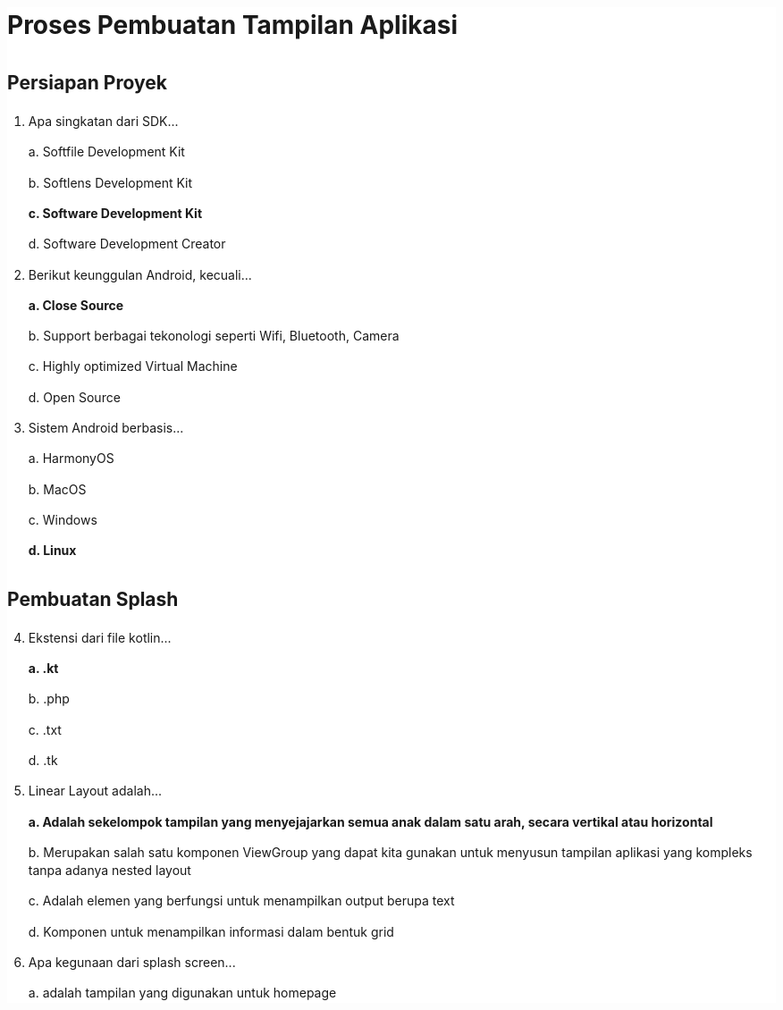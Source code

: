 # Proses Pembuatan Tampilan Aplikasi
## Persiapan Proyek
1.  Apa singkatan dari SDK...

    a. Softfile Development Kit

    b. Softlens Development Kit

    **c. Software Development Kit**

    d. Software Development Creator

2. Berikut keunggulan Android, kecuali...

    **a. Close Source**

    b. Support berbagai tekonologi seperti Wifi, Bluetooth, Camera

    c. Highly optimized Virtual Machine

    d. Open Source

3. Sistem Android berbasis...

    a. HarmonyOS

    b. MacOS

    c. Windows

   **d. Linux**

## Pembuatan Splash

4. Ekstensi dari file kotlin...

    **a. .kt**

    b. .php

    c. .txt

    d. .tk

5. Linear Layout adalah...

    **a. Adalah sekelompok tampilan yang menyejajarkan semua anak dalam satu arah, secara vertikal atau horizontal**

    b. Merupakan salah satu komponen ViewGroup yang dapat kita gunakan untuk menyusun tampilan aplikasi yang kompleks tanpa adanya nested layout

    c. Adalah elemen yang berfungsi untuk menampilkan output berupa text

    d. Komponen untuk menampilkan informasi dalam bentuk grid

6. Apa kegunaan dari splash screen...

    a. adalah tampilan yang digunakan untuk homepage
